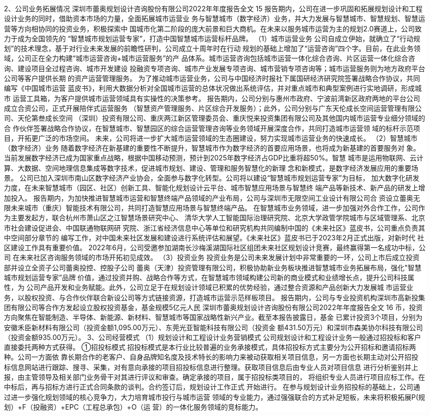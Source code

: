 2、公司业务拓展情况
深圳市蕾奥规划设计咨询股份有限公司2022年年度报告全文
15
报告期内，公司在进一步巩固和拓展规划设计和工程设计业务的同时，借助资本市场的力量，全面拓展城市运营业
务与智慧城市（数字经济）业务，并大力发展与智慧城市、智慧规划、智慧运营等方向相协同的投资业务，积极探索中
国城市化第二阶段的庞大前景和巨大商机。在未来以服务城市运营为主的规划2.0赛道上，公司致力于成为全国领先的
“智慧城市规划运营专家”，打造中国智慧城市运营标杆品牌。
（1）城市运营业务
公司自成立伊始，就确立了“行动规划”的技术理念，基于对行业未来发展的前瞻性研判，公司成立十周年时在行动
规划的基础上增加了“运营咨询”四个字。目前，在此业务领域，公司正在全力构建“城市运营咨询+城市运营服务”的产
品体系。城市运营咨询包括城市运营一体化综合咨询、片区运营一体化综合咨询、建设项目全过程咨询、城市开发建设
投融资专项咨询、城市产业发展专项咨询、城市营销专项咨询等；城市运营服务则为地方政府平台公司等客户提供长期
的资产运营管理服务。
为了推动城市运营业务，公司与中国经济时报社下属国研经济研究院签署战略合作协议，共同编写《中国城市运营
蓝皮书》，利用大数据分析对全国城市运营的总体状况做出系统评估，并对重点城市和典型案例进行实地调研，形成城市
运营工具箱，为客户提供城市运营领域具有实操性的决策参考。
报告期内，公司分别与惠州市政府、宁波前湾新区政府两地的平台公司成立合资公司，正式开展陪伴式运营服务
（智慧资产管理服务、片区综合开发服务）；此外，公司分别与广东天伦成长空间运营管理有限公司、天伦第叁成长空间
（深圳）投资有限公司、重庆两江新区管理委员会、重庆悦来投资集团有限公司及其他国内城市运营专业细分领域的合
作伙伴签署战略合作协议，在智慧城市、智慧园区的综合运营管理咨询等业务领域开展深度合作，共同打造城市运营领
域的标杆示范项目，开拓更广泛的市场空间。
未来，公司将进一步扩大城市运营领域的生态圈建设，努力实现城市运营业务的快速成长。
（2）智慧城市（数字经济）业务
随着数字经济在新基建的重要性不断提升，智慧城市作为数字经济的首要应用场景，也将成为新基建的首要服务对
象。当前发展数字经济已成为国家重点战略，根据中国移动预测，预计到2025年数字经济占GDP比重将超50%。智慧
城市是运用物联网、云计算、大数据、空间地理信息集成等数字技术，促进城市规划、建设、管理和服务智慧化的新理
念和新模式，是数字经济发展应用的重要场景。
公司已加入深圳市南山区数字经济产业协会，全面参与数字化转型。公司将以建设“智慧城市规划运营专家”为目标，
加大数字化研发力度，在未来智慧城市（园区、社区）创新工具、智能化规划设计云平台、城市智慧应用场景与智慧终
端产品等新技术、新产品的研发上增加投入。
报告期内，为加快推进智慧城市运营和智慧终端产品领域的产业布局，公司与深圳市无限空间工业设计有限公司合
资设立蕾奥无限未来城市（重庆）智能技术有限公司，共同打造智慧应用场景与智慧终端产品。
在智慧城市业务领域，进一步加强对外合作工作，公司作为主要发起方，联合杭州市萧山区之江智慧场景研究中心、
清华大学人工智能国际治理研究院、北京大学政管学院城市与区域管理系、北京市社会建设促进会、中国联通物联网研
究院、浙江省经济信息中心等单位和研究机构共同编制中国的《未来社区》蓝皮书，公司重点负责其中空间部分章节的
编写工作，对中国未来社区发展和建设进行系统评估和展望。《未来社区》蓝皮书已于2023年2月正式出版，对新时代
社区建设工作具有重要价值。
2022年6月，公司受邀参加湖南长沙梅溪湖国际社区组团未来社区规划设计竞赛，最终赢得第一名成功中标，公司
在未来社区咨询服务领域的市场开拓初见成效。
（3）投资业务
投资业务是公司未来发展计划中非常重要的一环，公司上市后成立投资部并设立全资子公司蕾奥投控、控股子公司
蕾奥（天津）投资管理有限公司，积极协助新业务板块推进智慧城市业务拓展布局，强化"智慧城市规划运营专家”品牌
价值，通过投资并购、战略合作等方式，在智慧城市领域构建公司新的商业模式和业绩增长点，提升公司科技属性，为
公司产品开发和业务赋能。此外，公司立足于在规划设计领域已积累的优势经验，通过整合资源和产品创新大力发展城
市运营业务，以股权投资、与合作伙伴联合新设公司等方式链接资源，打造城市运营示范样板项目。
报告期内，公司与专业投资机构深圳市高新投集团有限公司等合作方发起设立股权投资基金，基金规模5亿元人民
深圳市蕾奥规划设计咨询股份有限公司2022年年度报告全文
16
币，投资方向聚焦在智能制造、半导体、新能源、新材料、智慧城市等国家战略性新兴产业。截至本报告披露日，基金
已累计投资3个项目，分别为安徽禾臣新材料有限公司（投资金额1,095.00万元）、东莞光亚智能科技有限公司（投资金
额431.50万元）和深圳市森美协尔科技有限公司（投资金额935.00万元）。
3、公司经营模式
（1）规划设计和工程设计业务营销模式
公司规划设计和工程设计业务一般通过招投标和客户直接委托两种方式获得。
①招投标模式
招投标模式是本行业比较普遍的业务承接模式，具体招投标方式主要分为公开招标和邀请招标两种。公司一方面依
靠长期合作的老客户、自身品牌知名度及技术特长的影响力来被动获取相关项目信息，另一方面也长期主动对公开招投
标信息网站进行跟踪、搜寻、采集，对有意向承接的项目招投标信息进行整理。获取项目信息后由专业人员对项目信息
进行分析鉴别并上报，由主管领导及相关部门业务骨干对其进行评议和审查。确定承接的项目，属于招投标类项目的，
将组织专业人员进行项目应标工作。在中标后，再与招标方进行正式合同条款的谈判。合约签订后，规划设计工作正式
开始进行。
在参与规划设计业务招投标的基础上，公司通过进一步强化规划领域的核心竞争力，大力培育城市投行与城市运营
领域的专业能力，通过强强联合的方式补足短板，未来将积极拓展P(规划）+F（投融资）+EPC（工程总承包）+O（运
营）的一体化服务领域的竞标能力。